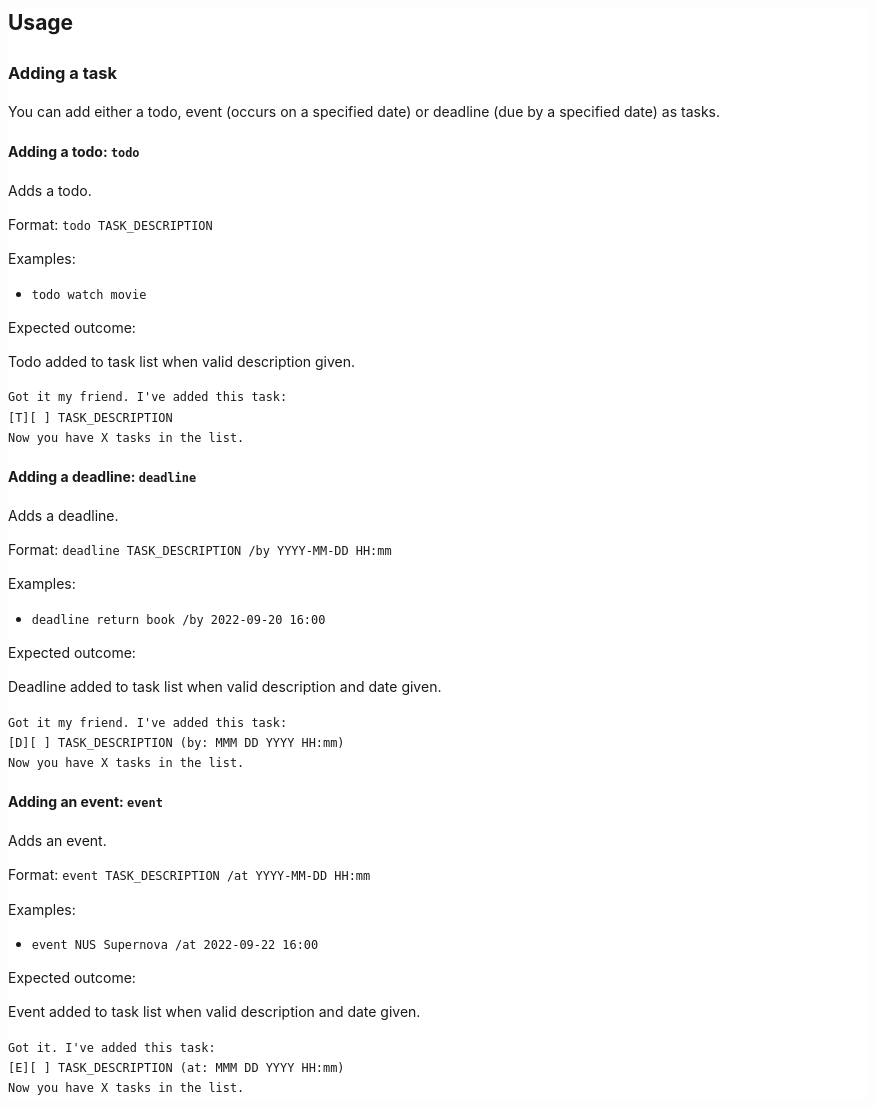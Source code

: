 ## Usage
### Adding a task
You can add either a todo, event (occurs on a specified date) or deadline (due by a specified date) as tasks.

#### Adding a todo: `todo`
Adds a todo.

Format: `todo TASK_DESCRIPTION`

Examples:
- `todo watch movie`

Expected outcome:

Todo added to task list when valid description given.

```
Got it my friend. I've added this task:
[T][ ] TASK_DESCRIPTION
Now you have X tasks in the list.
```

#### Adding a deadline: `deadline`
Adds a deadline.

Format: `deadline TASK_DESCRIPTION /by YYYY-MM-DD HH:mm`

Examples:

- `deadline return book /by 2022-09-20 16:00`

Expected outcome:

Deadline added to task list when valid description and date given.

```
Got it my friend. I've added this task:
[D][ ] TASK_DESCRIPTION (by: MMM DD YYYY HH:mm)
Now you have X tasks in the list.
```
#### Adding an event: `event`
Adds an event.

Format: `event TASK_DESCRIPTION /at YYYY-MM-DD HH:mm`

Examples:

- `event NUS Supernova /at 2022-09-22 16:00`

Expected outcome:

Event added to task list when valid description and date given.

```
Got it. I've added this task:
[E][ ] TASK_DESCRIPTION (at: MMM DD YYYY HH:mm)
Now you have X tasks in the list.
```
